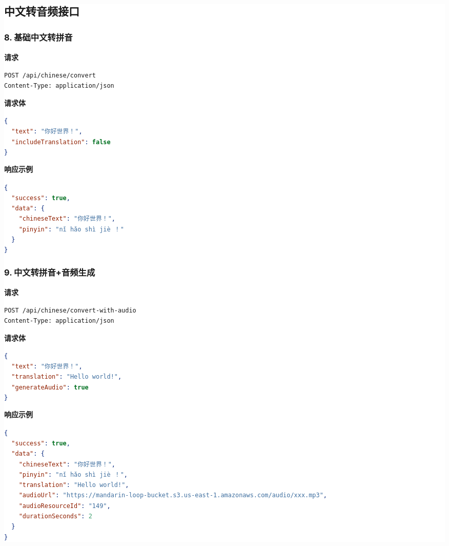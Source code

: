 ## 中文转音频接口

### 8. 基础中文转拼音

**请求**
```
POST /api/chinese/convert
Content-Type: application/json
```

**请求体**
```json
{
  "text": "你好世界！",
  "includeTranslation": false
}
```

**响应示例**
```json
{
  "success": true,
  "data": {
    "chineseText": "你好世界！",
    "pinyin": "nǐ hǎo shì jiè ！"
  }
}
```

### 9. 中文转拼音+音频生成

**请求**
```
POST /api/chinese/convert-with-audio
Content-Type: application/json
```

**请求体**
```json
{
  "text": "你好世界！",
  "translation": "Hello world!",
  "generateAudio": true
}
```

**响应示例**
```json
{
  "success": true,
  "data": {
    "chineseText": "你好世界！",
    "pinyin": "nǐ hǎo shì jiè ！",
    "translation": "Hello world!",
    "audioUrl": "https://mandarin-loop-bucket.s3.us-east-1.amazonaws.com/audio/xxx.mp3",
    "audioResourceId": "149",
    "durationSeconds": 2
  }
}
```
